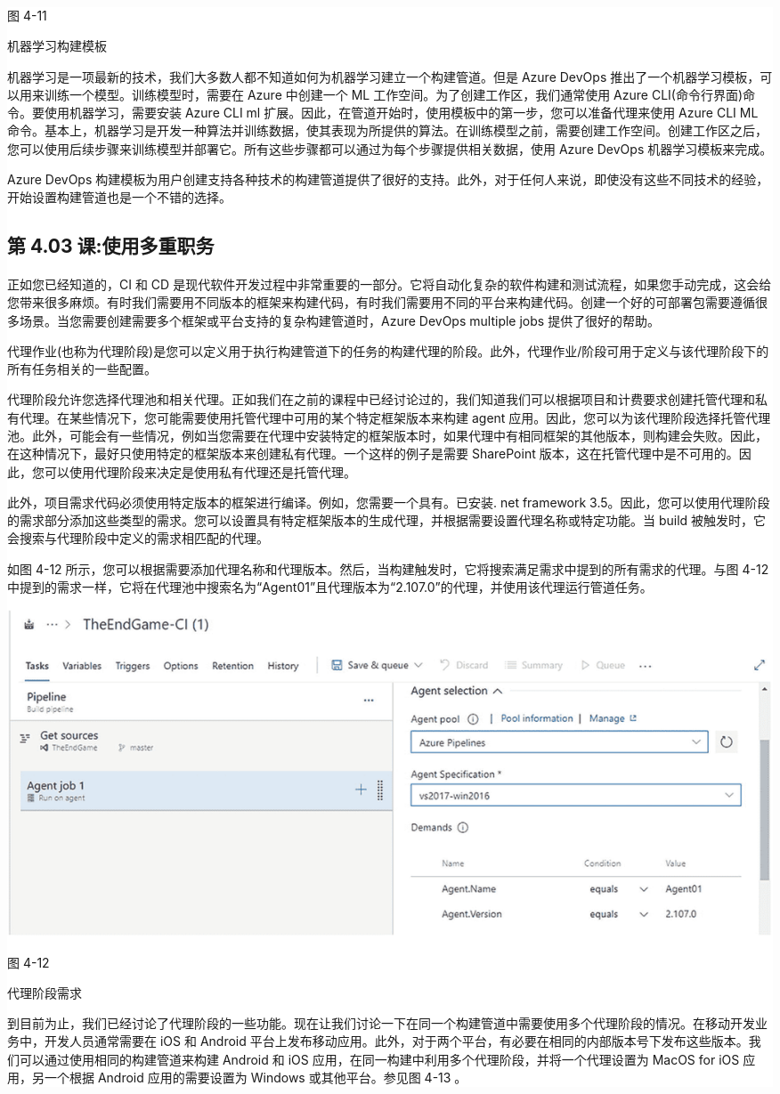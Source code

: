 图 4-11

机器学习构建模板

机器学习是一项最新的技术，我们大多数人都不知道如何为机器学习建立一个构建管道。但是 Azure DevOps 推出了一个机器学习模板，可以用来训练一个模型。训练模型时，需要在 Azure 中创建一个 ML 工作空间。为了创建工作区，我们通常使用 Azure CLI(命令行界面)命令。要使用机器学习，需要安装 Azure CLI ml 扩展。因此，在管道开始时，使用模板中的第一步，您可以准备代理来使用 Azure CLI ML 命令。基本上，机器学习是开发一种算法并训练数据，使其表现为所提供的算法。在训练模型之前，需要创建工作空间。创建工作区之后，您可以使用后续步骤来训练模型并部署它。所有这些步骤都可以通过为每个步骤提供相关数据，使用 Azure DevOps 机器学习模板来完成。

Azure DevOps 构建模板为用户创建支持各种技术的构建管道提供了很好的支持。此外，对于任何人来说，即使没有这些不同技术的经验，开始设置构建管道也是一个不错的选择。

## 第 4.03 课:使用多重职务

正如您已经知道的，CI 和 CD 是现代软件开发过程中非常重要的一部分。它将自动化复杂的软件构建和测试流程，如果您手动完成，这会给您带来很多麻烦。有时我们需要用不同版本的框架来构建代码，有时我们需要用不同的平台来构建代码。创建一个好的可部署包需要遵循很多场景。当您需要创建需要多个框架或平台支持的复杂构建管道时，Azure DevOps multiple jobs 提供了很好的帮助。

代理作业(也称为代理阶段)是您可以定义用于执行构建管道下的任务的构建代理的阶段。此外，代理作业/阶段可用于定义与该代理阶段下的所有任务相关的一些配置。

代理阶段允许您选择代理池和相关代理。正如我们在之前的课程中已经讨论过的，我们知道我们可以根据项目和计费要求创建托管代理和私有代理。在某些情况下，您可能需要使用托管代理中可用的某个特定框架版本来构建 agent 应用。因此，您可以为该代理阶段选择托管代理池。此外，可能会有一些情况，例如当您需要在代理中安装特定的框架版本时，如果代理中有相同框架的其他版本，则构建会失败。因此，在这种情况下，最好只使用特定的框架版本来创建私有代理。一个这样的例子是需要 SharePoint 版本，这在托管代理中是不可用的。因此，您可以使用代理阶段来决定是使用私有代理还是托管代理。

此外，项目需求代码必须使用特定版本的框架进行编译。例如，您需要一个具有。已安装. net framework 3.5。因此，您可以使用代理阶段的需求部分添加这些类型的需求。您可以设置具有特定框架版本的生成代理，并根据需要设置代理名称或特定功能。当 build 被触发时，它会搜索与代理阶段中定义的需求相匹配的代理。

如图 4-12 所示，您可以根据需要添加代理名称和代理版本。然后，当构建触发时，它将搜索满足需求中提到的所有需求的代理。与图 4-12 中提到的需求一样，它将在代理池中搜索名为“Agent01”且代理版本为“2.107.0”的代理，并使用该代理运行管道任务。

![img/493403_1_En_4_Fig12_HTML.jpg](img/493403_1_En_4_Fig12_HTML.jpg)

图 4-12

代理阶段需求

到目前为止，我们已经讨论了代理阶段的一些功能。现在让我们讨论一下在同一个构建管道中需要使用多个代理阶段的情况。在移动开发业务中，开发人员通常需要在 iOS 和 Android 平台上发布移动应用。此外，对于两个平台，有必要在相同的内部版本号下发布这些版本。我们可以通过使用相同的构建管道来构建 Android 和 iOS 应用，在同一构建中利用多个代理阶段，并将一个代理设置为 MacOS for iOS 应用，另一个根据 Android 应用的需要设置为 Windows 或其他平台。参见图 4-13 。
